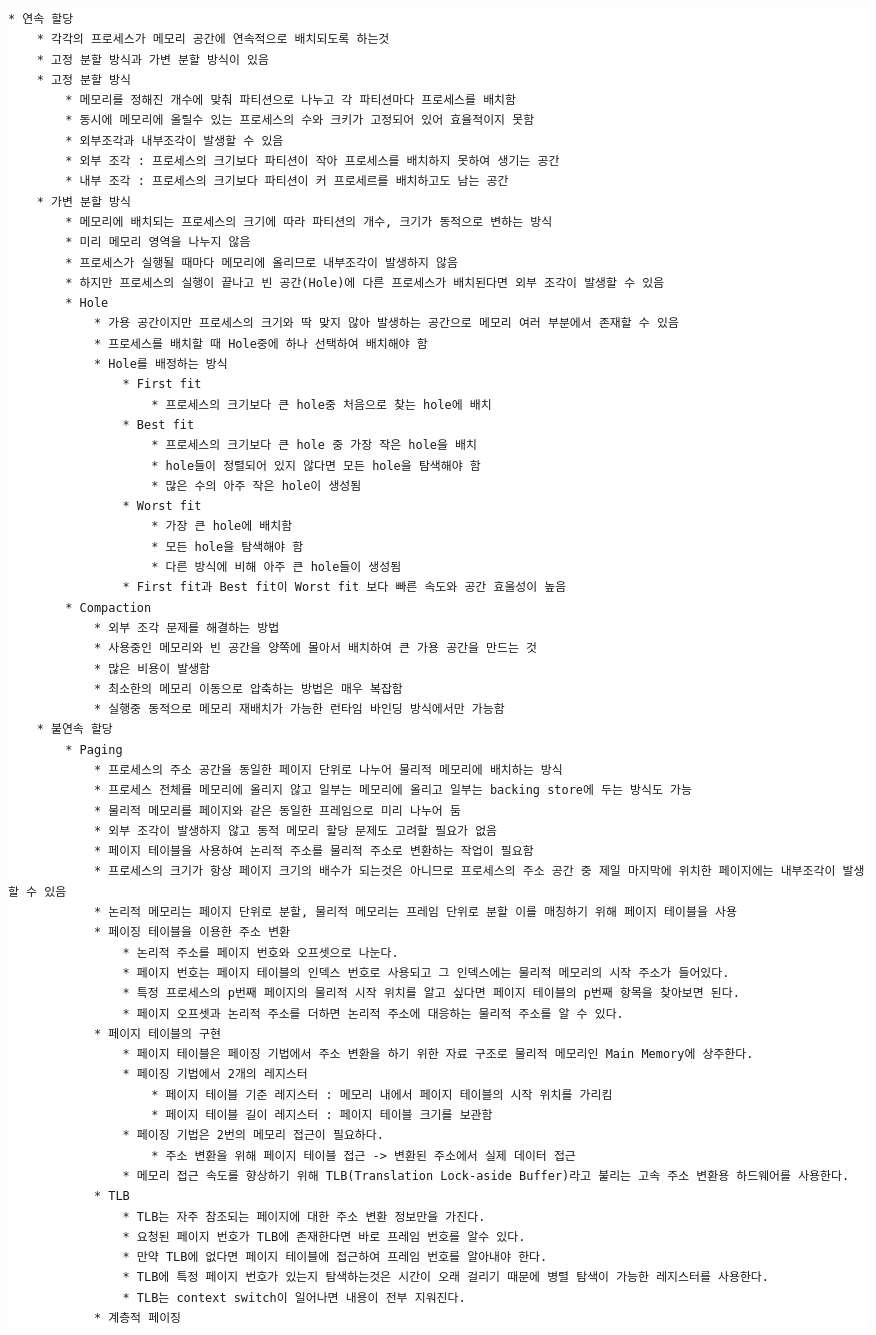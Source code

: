     * 연속 할당
        * 각각의 프로세스가 메모리 공간에 연속적으로 배치되도록 하는것
        * 고정 분할 방식과 가변 분할 방식이 있음
        * 고정 분할 방식
            * 메모리를 정해진 개수에 맞춰 파티션으로 나누고 각 파티션마다 프로세스를 배치함
            * 동시에 메모리에 올릴수 있는 프로세스의 수와 크키가 고정되어 있어 효율적이지 못함
            * 외부조각과 내부조각이 발생할 수 있음
            * 외부 조각 : 프로세스의 크기보다 파티션이 작아 프로세스를 배치하지 못하여 생기는 공간
            * 내부 조각 : 프로세스의 크기보다 파티션이 커 프로세르를 배치하고도 남는 공간
        * 가변 분할 방식
            * 메모리에 배치되는 프로세스의 크기에 따라 파티션의 개수, 크기가 동적으로 변하는 방식
            * 미리 메모리 영역을 나누지 않음
            * 프로세스가 실행될 때마다 메모리에 올리므로 내부조각이 발생하지 않음
            * 하지만 프로세스의 실행이 끝나고 빈 공간(Hole)에 다른 프로세스가 배치된다면 외부 조각이 발생할 수 있음
            * Hole
                * 가용 공간이지만 프로세스의 크기와 딱 맞지 않아 발생하는 공간으로 메모리 여러 부분에서 존재할 수 있음
                * 프로세스를 배치할 때 Hole중에 하나 선택하여 배치해야 함
                * Hole를 배정하는 방식
                    * First fit
                        * 프로세스의 크기보다 큰 hole중 처음으로 찾는 hole에 배치
                    * Best fit
                        * 프로세스의 크기보다 큰 hole 중 가장 작은 hole을 배치
                        * hole들이 정렬되어 있지 않다면 모든 hole을 탐색해야 함
                        * 많은 수의 아주 작은 hole이 생성됨
                    * Worst fit
                        * 가장 큰 hole에 배치함
                        * 모든 hole을 탐색해야 함
                        * 다른 방식에 비해 아주 큰 hole들이 생성됨
                    * First fit과 Best fit이 Worst fit 보다 빠른 속도와 공간 효울성이 높음
            * Compaction
                * 외부 조각 문제를 해결하는 방법
                * 사용중인 메모리와 빈 공간을 양쪽에 몰아서 배치하여 큰 가용 공간을 만드는 것
                * 많은 비용이 발생함
                * 최소한의 메모리 이동으로 압축하는 방법은 매우 복잡함
                * 실행중 동적으로 메모리 재배치가 가능한 런타임 바인딩 방식에서만 가능함
        * 불연속 할당
            * Paging
                * 프로세스의 주소 공간을 동일한 페이지 단위로 나누어 물리적 메모리에 배치하는 방식
                * 프로세스 전체를 메모리에 올리지 않고 일부는 메모리에 올리고 일부는 backing store에 두는 방식도 가능
                * 물리적 메모리를 페이지와 같은 동일한 프레임으로 미리 나누어 둠
                * 외부 조각이 발생하지 않고 동적 메모리 할당 문제도 고려할 필요가 없음
                * 페이지 테이블을 사용하여 논리적 주소를 물리적 주소로 변환하는 작업이 필요함
                * 프로세스의 크기가 항상 페이지 크기의 배수가 되는것은 아니므로 프로세스의 주소 공간 중 제일 마지막에 위치한 페이지에는 내부조각이 발생할 수 있음
                * 논리적 메모리는 페이지 단위로 분할, 물리적 메모리는 프레임 단위로 분할 이를 매칭하기 위해 페이지 테이블을 사용
                * 페이징 테이블을 이용한 주소 변환
                    * 논리적 주소를 페이지 번호와 오프셋으로 나눈다.
                    * 페이지 번호는 페이지 테이블의 인덱스 번호로 사용되고 그 인덱스에는 물리적 메모리의 시작 주소가 들어있다.
                    * 특정 프로세스의 p번째 페이지의 물리적 시작 위치를 알고 싶다면 페이지 테이블의 p번째 항목을 찾아보면 된다.
                    * 페이지 오프셋과 논리적 주소를 더하면 논리적 주소에 대응하는 물리적 주소를 알 수 있다.
                * 페이지 테이블의 구현
                    * 페이지 테이블은 페이징 기법에서 주소 변환을 하기 위한 자료 구조로 물리적 메모리인 Main Memory에 상주한다.
                    * 페이징 기법에서 2개의 레지스터
                        * 페이지 테이블 기준 레지스터 : 메모리 내에서 페이지 테이블의 시작 위치를 가리킴
                        * 페이지 테이블 길이 레지스터 : 페이지 테이블 크기를 보관함
                    * 페이징 기법은 2번의 메모리 접근이 필요하다.
                        * 주소 변환을 위해 페이지 테이블 접근 -> 변환된 주소에서 실제 데이터 접근
                    * 메모리 접근 속도를 향상하기 위해 TLB(Translation Lock-aside Buffer)라고 불리는 고속 주소 변환용 하드웨어를 사용한다.
                * TLB
                    * TLB는 자주 참조되는 페이지에 대한 주소 변환 정보만을 가진다.
                    * 요청된 페이지 번호가 TLB에 존재한다면 바로 프레임 번호를 알수 있다.
                    * 만약 TLB에 없다면 페이지 테이블에 접근하여 프레임 번호를 알아내야 한다.
                    * TLB에 특정 페이지 번호가 있는지 탐색하는것은 시간이 오래 걸리기 때문에 병렬 탐색이 가능한 레지스터를 사용한다.
                    * TLB는 context switch이 일어나면 내용이 전부 지워진다.
                * 계층적 페이징